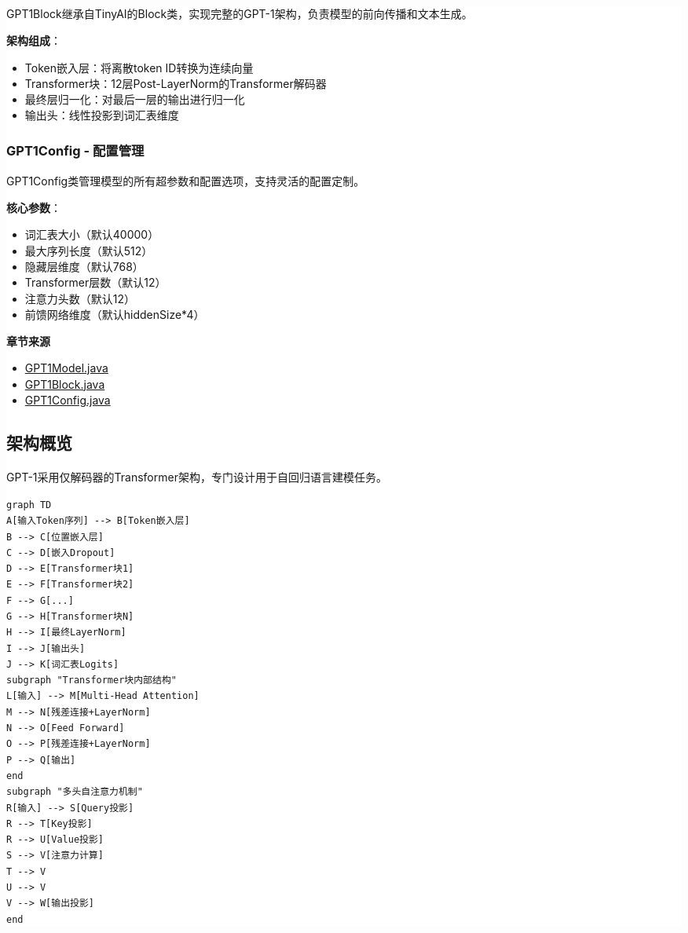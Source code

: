 GPT1Block继承自TinyAI的Block类，实现完整的GPT-1架构，负责模型的前向传播和文本生成。

**架构组成**：
- Token嵌入层：将离散token ID转换为连续向量
- Transformer块：12层Post-LayerNorm的Transformer解码器
- 最终层归一化：对最后一层的输出进行归一化
- 输出头：线性投影到词汇表维度

### GPT1Config - 配置管理

GPT1Config类管理模型的所有超参数和配置选项，支持灵活的配置定制。

**核心参数**：
- 词汇表大小（默认40000）
- 最大序列长度（默认512）
- 隐藏层维度（默认768）
- Transformer层数（默认12）
- 注意力头数（默认12）
- 前馈网络维度（默认hiddenSize*4）

**章节来源**
- [GPT1Model.java](file://tinyai-model-gpt/src/main/java/io/leavesfly/tinyai/gpt1/GPT1Model.java#L1-L100)
- [GPT1Block.java](file://tinyai-model-gpt/src/main/java/io/leavesfly/tinyai/gpt1/GPT1Block.java#L1-L100)
- [GPT1Config.java](file://tinyai-model-gpt/src/main/java/io/leavesfly/tinyai/gpt1/GPT1Config.java#L1-L100)

## 架构概览

GPT-1采用仅解码器的Transformer架构，专门设计用于自回归语言建模任务。

```mermaid
graph TD
A[输入Token序列] --> B[Token嵌入层]
B --> C[位置嵌入层]
C --> D[嵌入Dropout]
D --> E[Transformer块1]
E --> F[Transformer块2]
F --> G[...]
G --> H[Transformer块N]
H --> I[最终LayerNorm]
I --> J[输出头]
J --> K[词汇表Logits]
subgraph "Transformer块内部结构"
L[输入] --> M[Multi-Head Attention]
M --> N[残差连接+LayerNorm]
N --> O[Feed Forward]
O --> P[残差连接+LayerNorm]
P --> Q[输出]
end
subgraph "多头自注意力机制"
R[输入] --> S[Query投影]
R --> T[Key投影]
R --> U[Value投影]
S --> V[注意力计算]
T --> V
U --> V
V --> W[输出投影]
end
```
